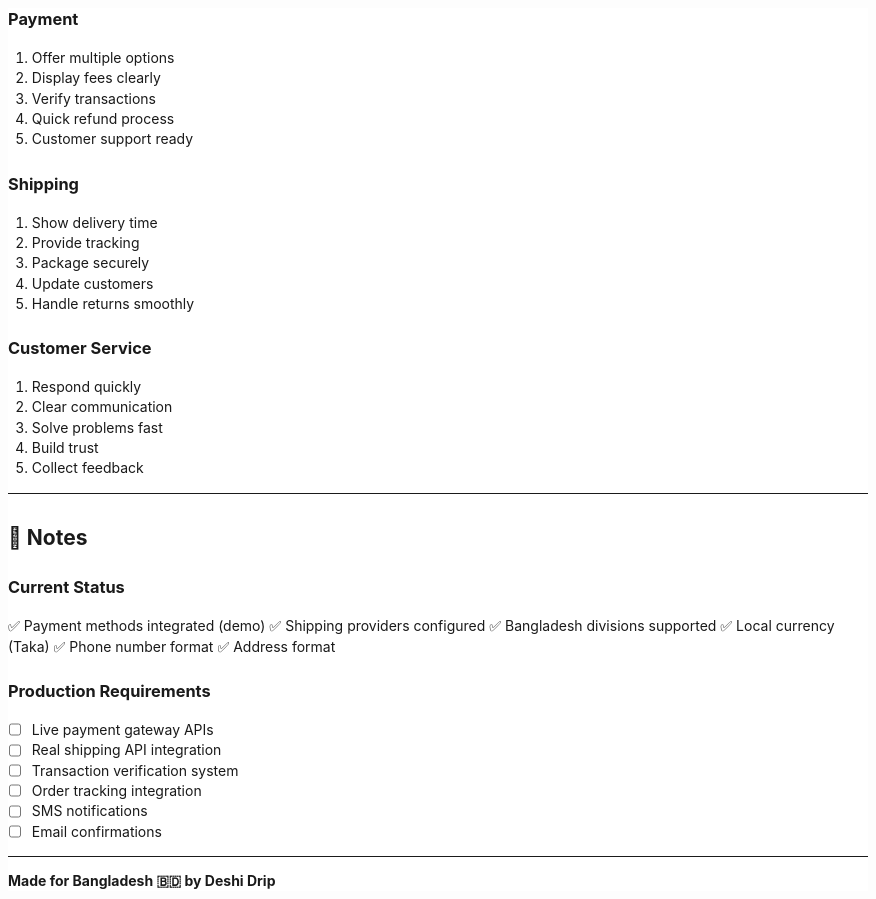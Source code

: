 ### Payment
1. Offer multiple options
2. Display fees clearly
3. Verify transactions
4. Quick refund process
5. Customer support ready

### Shipping
1. Show delivery time
2. Provide tracking
3. Package securely
4. Update customers
5. Handle returns smoothly

### Customer Service
1. Respond quickly
2. Clear communication
3. Solve problems fast
4. Build trust
5. Collect feedback

---

## 📝 Notes

### Current Status
✅ Payment methods integrated (demo)
✅ Shipping providers configured
✅ Bangladesh divisions supported
✅ Local currency (Taka)
✅ Phone number format
✅ Address format

### Production Requirements
- [ ] Live payment gateway APIs
- [ ] Real shipping API integration
- [ ] Transaction verification system
- [ ] Order tracking integration
- [ ] SMS notifications
- [ ] Email confirmations

---

**Made for Bangladesh 🇧🇩 by Deshi Drip**
